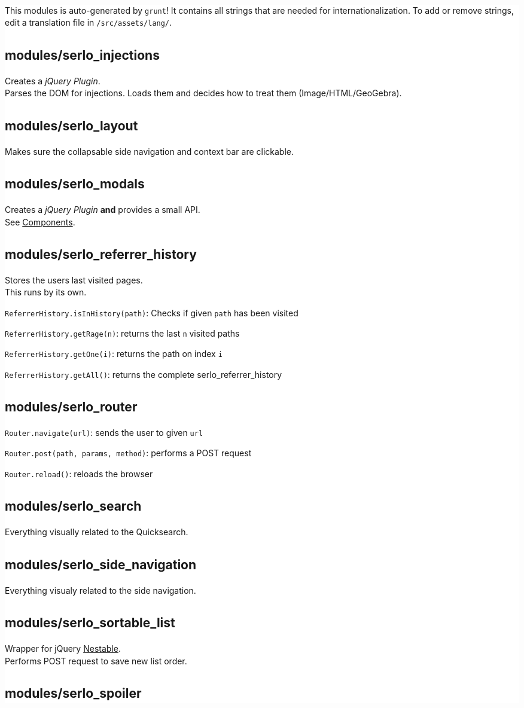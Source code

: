 This modules is auto-generated by `grunt`! It contains all strings that are needed for internationalization.
To add or remove strings, edit a translation file in `/src/assets/lang/`.

## modules/serlo_injections

Creates a *jQuery Plugin*.  
Parses the DOM for injections. Loads them and decides how to treat them (Image/HTML/GeoGebra).

## modules/serlo_layout

Makes sure the collapsable side navigation and context bar are clickable.

## modules/serlo_modals

Creates a *jQuery Plugin* **and** provides a small API.  
See [Components](#components).

## modules/serlo_referrer_history

Stores the users last visited pages.  
This runs by its own.

`ReferrerHistory.isInHistory(path)`: Checks if given `path` has been visited

`ReferrerHistory.getRage(n)`: returns the last `n` visited paths

`ReferrerHistory.getOne(i)`: returns the path on index `i`

`ReferrerHistory.getAll()`: returns the complete serlo_referrer_history

## modules/serlo_router

`Router.navigate(url)`: sends the user to given `url`

`Router.post(path, params, method)`: performs a POST request

`Router.reload()`: reloads the browser

## modules/serlo_search

Everything visually related to the Quicksearch.

## modules/serlo_side_navigation

Everything visualy related to the side navigation.

## modules/serlo_sortable_list

Wrapper for jQuery [Nestable](http://dbushell.github.io/Nestable/).  
Performs POST request to save new list order.

## modules/serlo_spoiler
